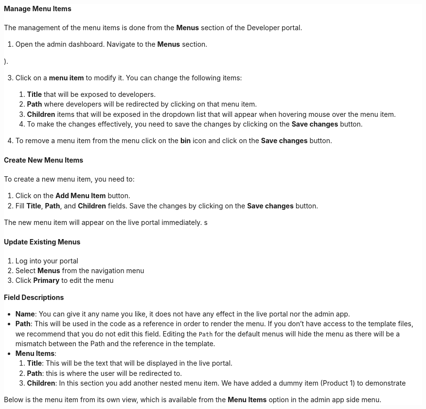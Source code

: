 #### Manage Menu Items

The management of the menu items is done from the **Menus** section of the Developer portal.

1. Open the admin dashboard. Navigate to the **Menus** section.


).


3. Click on a **menu item** to modify it. You can change the following items:
    1. **Title** that will be exposed to developers.
    2. **Path** where developers will be redirected by clicking on that menu item.
    3. **Children** items that will be exposed in the dropdown list that will appear when hovering mouse over the menu item.
    4. To make the changes effectively, you need to save the changes by clicking on the **Save changes** button.


4. To remove a menu item from the menu click on the **bin** icon and click on the **Save changes** button.


#### Create New Menu Items
To create a new menu item, you need to:

1. Click on the **Add Menu Item** button.
2. Fill **Title**, **Path**, and **Children** fields. Save the changes by clicking on the **Save changes** button.


The new menu item will appear on the live portal immediately.
s

#### Update Existing Menus

1. Log into your portal
2. Select **Menus** from the navigation menu
3. Click **Primary** to edit the menu



**Field Descriptions**

- **Name**: You can give it any name you like, it does not have any effect in the live portal nor the admin app.
- **Path**: This will be used in the code as a reference in order to render the menu. If you don’t have access to the template files, we recommend that you do not edit this field. Editing the `Path` for the default menus will hide the menu as there will be a mismatch between the Path and the reference in the template.
- **Menu Items**:
  1. **Title**: This will be the text that will be displayed in the live portal.
  2. **Path**: this is where the user will be redirected to.
  3. **Children**: In this section you add another nested menu item. We have added a dummy item (Product 1) to demonstrate

Below is the menu item from its own view, which is available from the **Menu Items** option in the admin app side menu.
